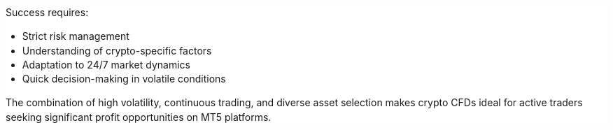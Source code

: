 Success requires:
- Strict risk management
- Understanding of crypto-specific factors
- Adaptation to 24/7 market dynamics
- Quick decision-making in volatile conditions

The combination of high volatility, continuous trading, and diverse asset selection makes crypto CFDs ideal for active traders seeking significant profit opportunities on MT5 platforms.